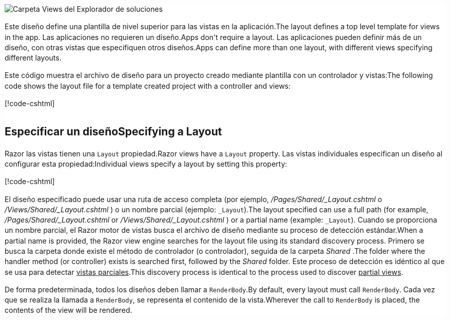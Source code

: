   ![Carpeta Views del Explorador de soluciones](layout/_static/mvc-web-project-views.png)

<span data-ttu-id="08beb-127">Este diseño define una plantilla de nivel superior para las vistas en la aplicación.</span><span class="sxs-lookup"><span data-stu-id="08beb-127">The layout defines a top level template for views in the app.</span></span> <span data-ttu-id="08beb-128">Las aplicaciones no requieren un diseño.</span><span class="sxs-lookup"><span data-stu-id="08beb-128">Apps don't require a layout.</span></span> <span data-ttu-id="08beb-129">Las aplicaciones pueden definir más de un diseño, con otras vistas que especifiquen otros diseños.</span><span class="sxs-lookup"><span data-stu-id="08beb-129">Apps can define more than one layout, with different views specifying different layouts.</span></span>

<span data-ttu-id="08beb-130">Este código muestra el archivo de diseño para un proyecto creado mediante plantilla con un controlador y vistas:</span><span class="sxs-lookup"><span data-stu-id="08beb-130">The following code shows the layout file for a template created project with a controller and views:</span></span>

[!code-cshtml[](~/common/samples/WebApplication1/Views/Shared/_Layout.cshtml?highlight=44,72)]

## <a name="specifying-a-layout"></a><span data-ttu-id="08beb-131">Especificar un diseño</span><span class="sxs-lookup"><span data-stu-id="08beb-131">Specifying a Layout</span></span>

<span data-ttu-id="08beb-132">Razor las vistas tienen una `Layout` propiedad.</span><span class="sxs-lookup"><span data-stu-id="08beb-132">Razor views have a `Layout` property.</span></span> <span data-ttu-id="08beb-133">Las vistas individuales especifican un diseño al configurar esta propiedad:</span><span class="sxs-lookup"><span data-stu-id="08beb-133">Individual views specify a layout by setting this property:</span></span>

[!code-cshtml[](../../common/samples/WebApplication1/Views/_ViewStart.cshtml?highlight=2)]

<span data-ttu-id="08beb-134">El diseño especificado puede usar una ruta de acceso completa (por ejemplo, */Pages/Shared/_Layout.cshtml* o */Views/Shared/_Layout.cshtml* ) o un nombre parcial (ejemplo: `_Layout`).</span><span class="sxs-lookup"><span data-stu-id="08beb-134">The layout specified can use a full path (for example, */Pages/Shared/_Layout.cshtml* or */Views/Shared/_Layout.cshtml* ) or a partial name (example: `_Layout`).</span></span> <span data-ttu-id="08beb-135">Cuando se proporciona un nombre parcial, el Razor motor de vistas busca el archivo de diseño mediante su proceso de detección estándar.</span><span class="sxs-lookup"><span data-stu-id="08beb-135">When a partial name is provided, the Razor view engine searches for the layout file using its standard discovery process.</span></span> <span data-ttu-id="08beb-136">Primero se busca la carpeta donde existe el método de controlador (o controlador), seguida de la carpeta *Shared* .</span><span class="sxs-lookup"><span data-stu-id="08beb-136">The folder where the handler method (or controller) exists is searched first, followed by the *Shared* folder.</span></span> <span data-ttu-id="08beb-137">Este proceso de detección es idéntico al que se usa para detectar [vistas parciales](xref:mvc/views/partial#partial-view-discovery).</span><span class="sxs-lookup"><span data-stu-id="08beb-137">This discovery process is identical to the process used to discover [partial views](xref:mvc/views/partial#partial-view-discovery).</span></span>

<span data-ttu-id="08beb-138">De forma predeterminada, todos los diseños deben llamar a `RenderBody`.</span><span class="sxs-lookup"><span data-stu-id="08beb-138">By default, every layout must call `RenderBody`.</span></span> <span data-ttu-id="08beb-139">Cada vez que se realiza la llamada a `RenderBody`, se representa el contenido de la vista.</span><span class="sxs-lookup"><span data-stu-id="08beb-139">Wherever the call to `RenderBody` is placed, the contents of the view will be rendered.</span></span>
